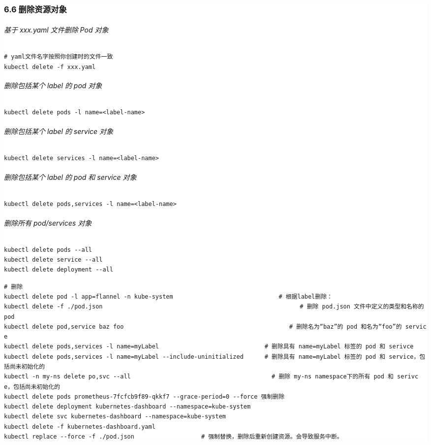 ### 6.6 删除资源对象

###### 基于 xxx.yaml 文件删除 Pod 对象

```
# yaml文件名字按照你创建时的文件一致
kubectl delete -f xxx.yaml
```

###### 删除包括某个 label 的 pod 对象

```
kubectl delete pods -l name=<label-name>
```

###### 删除包括某个 label 的 service 对象

```
kubectl delete services -l name=<label-name>
```

###### 删除包括某个 label 的 pod 和 service 对象

```
kubectl delete pods,services -l name=<label-name>
```

###### 删除所有 pod/services 对象

```
kubectl delete pods --all
kubectl delete service --all
kubectl delete deployment --all
```



```shell
# 删除
kubectl delete pod -l app=flannel -n kube-system                              # 根据label删除：
kubectl delete -f ./pod.json                                              			# 删除 pod.json 文件中定义的类型和名称的 pod
kubectl delete pod,service baz foo                                       		 # 删除名为“baz”的 pod 和名为“foo”的 service
kubectl delete pods,services -l name=myLabel                              # 删除具有 name=myLabel 标签的 pod 和 serivce
kubectl delete pods,services -l name=myLabel --include-uninitialized      # 删除具有 name=myLabel 标签的 pod 和 service，包括尚未初始化的
kubectl -n my-ns delete po,svc --all                                        # 删除 my-ns namespace下的所有 pod 和 serivce，包括尚未初始化的
kubectl delete pods prometheus-7fcfcb9f89-qkkf7 --grace-period=0 --force 强制删除
kubectl delete deployment kubernetes-dashboard --namespace=kube-system
kubectl delete svc kubernetes-dashboard --namespace=kube-system
kubectl delete -f kubernetes-dashboard.yaml
kubectl replace --force -f ./pod.json 					# 强制替换，删除后重新创建资源。会导致服务中断。
```

